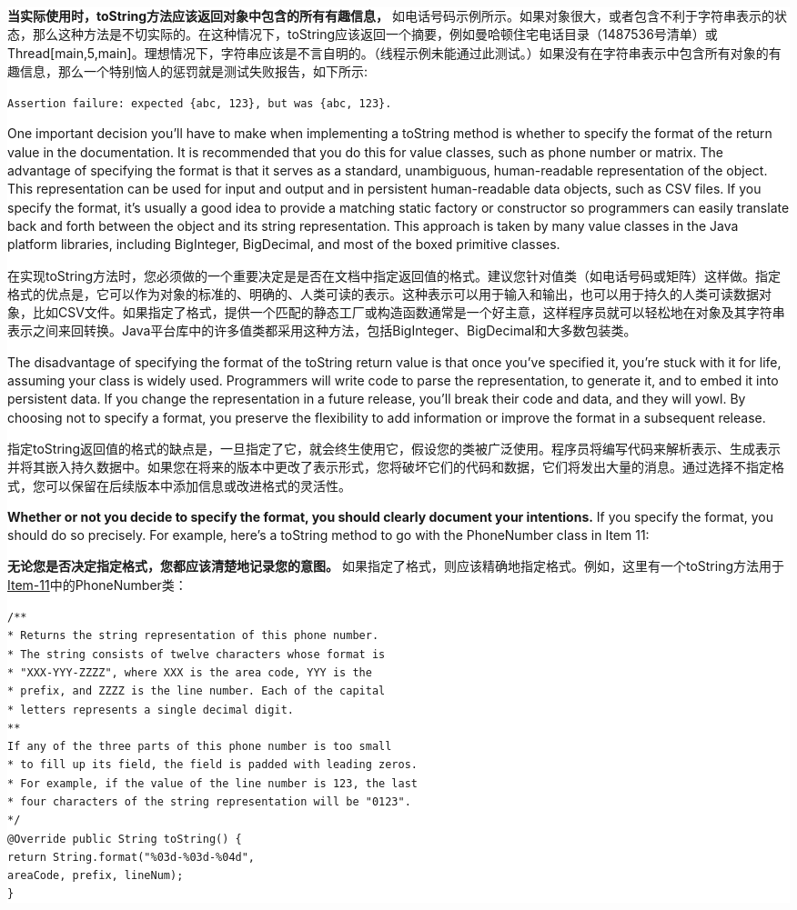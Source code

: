**当实际使用时，toString方法应该返回对象中包含的所有有趣信息，** 如电话号码示例所示。如果对象很大，或者包含不利于字符串表示的状态，那么这种方法是不切实际的。在这种情况下，toString应该返回一个摘要，例如曼哈顿住宅电话目录（1487536号清单）或Thread[main,5,main]。理想情况下，字符串应该是不言自明的。（线程示例未能通过此测试。）如果没有在字符串表示中包含所有对象的有趣信息，那么一个特别恼人的惩罚就是测试失败报告，如下所示:

```
Assertion failure: expected {abc, 123}, but was {abc, 123}.
```

One important decision you’ll have to make when implementing a toString method is whether to specify the format of the return value in the documentation. It is recommended that you do this for value classes, such as phone number or matrix. The advantage of specifying the format is that it serves as a standard, unambiguous, human-readable representation of the object. This representation can be used for input and output and in persistent human-readable data objects, such as CSV files. If you specify the format, it’s usually a good idea to provide a matching static factory or constructor so programmers can easily translate back and forth between the object and its string representation. This approach is taken by many value classes in the Java platform libraries, including BigInteger, BigDecimal, and most of the boxed primitive classes.

在实现toString方法时，您必须做的一个重要决定是是否在文档中指定返回值的格式。建议您针对值类（如电话号码或矩阵）这样做。指定格式的优点是，它可以作为对象的标准的、明确的、人类可读的表示。这种表示可以用于输入和输出，也可以用于持久的人类可读数据对象，比如CSV文件。如果指定了格式，提供一个匹配的静态工厂或构造函数通常是一个好主意，这样程序员就可以轻松地在对象及其字符串表示之间来回转换。Java平台库中的许多值类都采用这种方法，包括BigInteger、BigDecimal和大多数包装类。

The disadvantage of specifying the format of the toString return value is that once you’ve specified it, you’re stuck with it for life, assuming your class is widely used. Programmers will write code to parse the representation, to generate it, and to embed it into persistent data. If you change the representation in a future release, you’ll break their code and data, and they will yowl. By choosing not to specify a format, you preserve the flexibility to add information or improve the format in a subsequent release.

指定toString返回值的格式的缺点是，一旦指定了它，就会终生使用它，假设您的类被广泛使用。程序员将编写代码来解析表示、生成表示并将其嵌入持久数据中。如果您在将来的版本中更改了表示形式，您将破坏它们的代码和数据，它们将发出大量的消息。通过选择不指定格式，您可以保留在后续版本中添加信息或改进格式的灵活性。

**Whether or not you decide to specify the format, you should clearly document your intentions.** If you specify the format, you should do so precisely. For example, here’s a toString method to go with the PhoneNumber class in Item 11:

**无论您是否决定指定格式，您都应该清楚地记录您的意图。** 如果指定了格式，则应该精确地指定格式。例如，这里有一个toString方法用于[Item-11](https://github.com/clxering/Effective-Java-3rd-edition-Chinese-English-bilingual/blob/master/Chapter-3-Item-11-Always-override-hashCode-when-you-override-equals.md)中的PhoneNumber类：

```
/**
* Returns the string representation of this phone number.
* The string consists of twelve characters whose format is
* "XXX-YYY-ZZZZ", where XXX is the area code, YYY is the
* prefix, and ZZZZ is the line number. Each of the capital
* letters represents a single decimal digit.
**
If any of the three parts of this phone number is too small
* to fill up its field, the field is padded with leading zeros.
* For example, if the value of the line number is 123, the last
* four characters of the string representation will be "0123".
*/
@Override public String toString() {
return String.format("%03d-%03d-%04d",
areaCode, prefix, lineNum);
}
```

